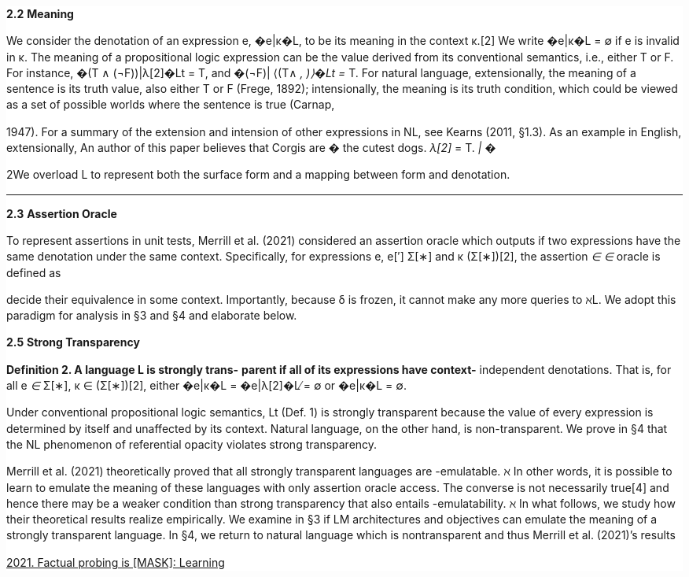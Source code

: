 **2.2** **Meaning**

We consider the denotation of an expression e,
�e|κ�L, to be its meaning in the context κ.[2] We
write �e|κ�L = ∅ if e is invalid in κ.
The meaning of a propositional logic expression can be the value derived from its conventional semantics, i.e., either T or F. For instance,
�(T ∧ (¬F))|λ[2]�Lt = T, and �(¬F)| ⟨(T∧ _, )⟩�Lt =_
T. For natural language, extensionally, the meaning of a sentence is its truth value, also either T or
F (Frege, 1892); intensionally, the meaning is its
truth condition, which could be viewed as a set of
possible worlds where the sentence is true (Carnap,

1947). For a summary of the extension and intension of other expressions in NL, see Kearns (2011,
§1.3). As an example in English, extensionally,
An author of this paper believes that Corgis are
�
the cutest dogs. _λ[2]_ = T.
_|_ �

2We overload L to represent both the surface form and a
mapping between form and denotation.


-----

**2.3** **Assertion Oracle**

To represent assertions in unit tests, Merrill et al.
(2021) considered an assertion oracle which outputs if two expressions have the same denotation
under the same context. Specifically, for expressions e, e[′] Σ[∗] and κ (Σ[∗])[2], the assertion
_∈_ _∈_
oracle is defined as


decide their equivalence in some context. Importantly, because δ is frozen, it cannot make any more
queries to ℵL. We adopt this paradigm for analysis
in §3 and §4 and elaborate below.

**2.5** **Strong Transparency**

**Definition 2. A language L is strongly trans-**
**parent if all of its expressions have context-**
independent denotations. That is, for all e
_∈_
Σ[∗], κ ∈ (Σ[∗])[2], either �e|κ�L = �e|λ[2]�L ̸= ∅
or �e|κ�L = ∅.

Under conventional propositional logic semantics, Lt (Def. 1) is strongly transparent because the
value of every expression is determined by itself
and unaffected by its context. Natural language,
on the other hand, is non-transparent. We prove in
§4 that the NL phenomenon of referential opacity
violates strong transparency.

Merrill et al. (2021) theoretically proved that all
strongly transparent languages are -emulatable.
_ℵ_
In other words, it is possible to learn to emulate
the meaning of these languages with only assertion oracle access. The converse is not necessarily true[4] and hence there may be a weaker condition than strong transparency that also entails
-emulatability.
_ℵ_
In what follows, we study how their theoretical
results realize empirically. We examine in §3 if
LM architectures and objectives can emulate the
meaning of a strongly transparent language. In
§4, we return to natural language which is nontransparent and thus Merrill et al. (2021)’s results

[2021. Factual probing is [MASK]: Learning](https://doi.org/10.18653/v1/2021.naacl-main.398)